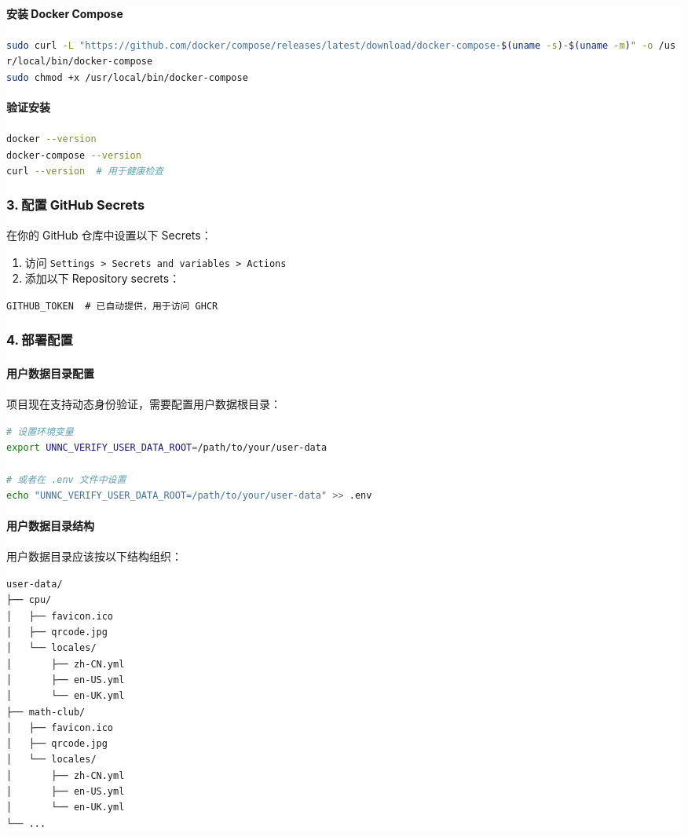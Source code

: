 #### 安装 Docker Compose

```bash
sudo curl -L "https://github.com/docker/compose/releases/latest/download/docker-compose-$(uname -s)-$(uname -m)" -o /usr/local/bin/docker-compose
sudo chmod +x /usr/local/bin/docker-compose
```

#### 验证安装

```bash
docker --version
docker-compose --version
curl --version  # 用于健康检查
```

### 3. 配置 GitHub Secrets

在你的 GitHub 仓库中设置以下 Secrets：

1. 访问 `Settings > Secrets and variables > Actions`
2. 添加以下 Repository secrets：

```env
GITHUB_TOKEN  # 已自动提供，用于访问 GHCR
```

### 4. 部署配置

#### 用户数据目录配置

项目现在支持动态身份验证，需要配置用户数据根目录：

```bash
# 设置环境变量
export UNNC_VERIFY_USER_DATA_ROOT=/path/to/your/user-data

# 或者在 .env 文件中设置
echo "UNNC_VERIFY_USER_DATA_ROOT=/path/to/your/user-data" >> .env
```

#### 用户数据目录结构

用户数据目录应该按以下结构组织：

```text
user-data/
├── cpu/
│   ├── favicon.ico
│   ├── qrcode.jpg
│   └── locales/
│       ├── zh-CN.yml
│       ├── en-US.yml
│       └── en-UK.yml
├── math-club/
│   ├── favicon.ico
│   ├── qrcode.jpg
│   └── locales/
│       ├── zh-CN.yml
│       ├── en-US.yml
│       └── en-UK.yml
└── ...
```
